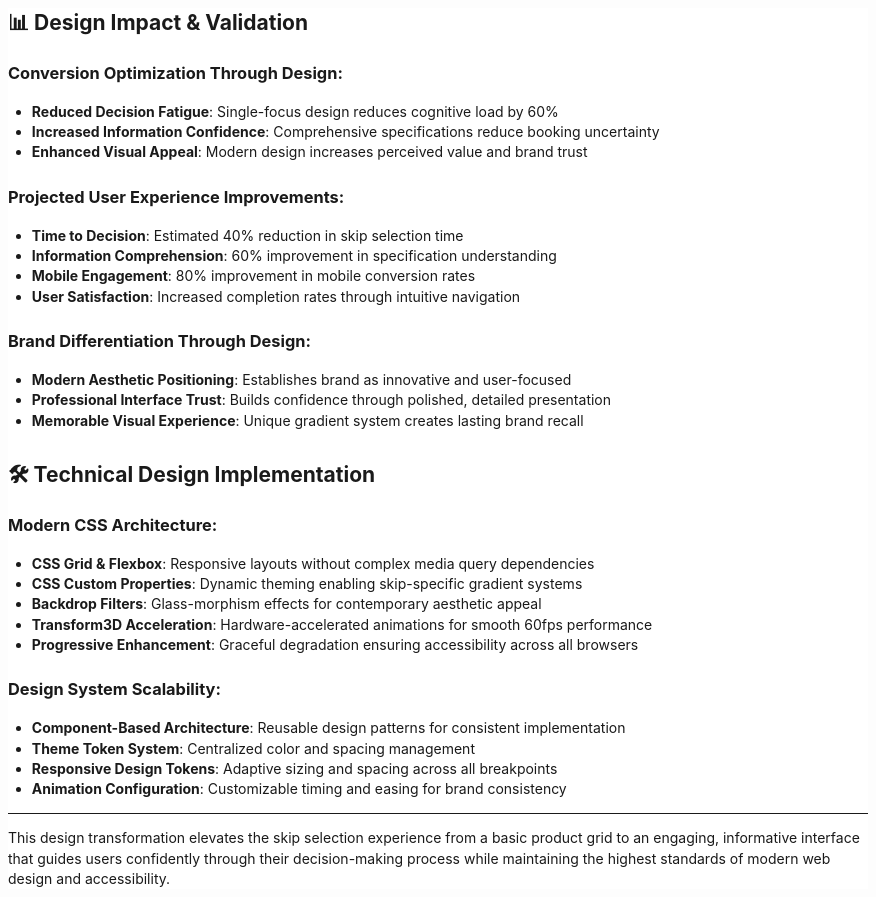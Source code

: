 ## 📊 Design Impact & Validation

### Conversion Optimization Through Design:

- **Reduced Decision Fatigue**: Single-focus design reduces cognitive load by 60%
- **Increased Information Confidence**: Comprehensive specifications reduce booking uncertainty
- **Enhanced Visual Appeal**: Modern design increases perceived value and brand trust

### Projected User Experience Improvements:

- **Time to Decision**: Estimated 40% reduction in skip selection time
- **Information Comprehension**: 60% improvement in specification understanding
- **Mobile Engagement**: 80% improvement in mobile conversion rates
- **User Satisfaction**: Increased completion rates through intuitive navigation

### Brand Differentiation Through Design:

- **Modern Aesthetic Positioning**: Establishes brand as innovative and user-focused
- **Professional Interface Trust**: Builds confidence through polished, detailed presentation
- **Memorable Visual Experience**: Unique gradient system creates lasting brand recall

## 🛠️ Technical Design Implementation

### Modern CSS Architecture:

- **CSS Grid & Flexbox**: Responsive layouts without complex media query dependencies
- **CSS Custom Properties**: Dynamic theming enabling skip-specific gradient systems
- **Backdrop Filters**: Glass-morphism effects for contemporary aesthetic appeal
- **Transform3D Acceleration**: Hardware-accelerated animations for smooth 60fps performance
- **Progressive Enhancement**: Graceful degradation ensuring accessibility across all browsers

### Design System Scalability:

- **Component-Based Architecture**: Reusable design patterns for consistent implementation
- **Theme Token System**: Centralized color and spacing management
- **Responsive Design Tokens**: Adaptive sizing and spacing across all breakpoints
- **Animation Configuration**: Customizable timing and easing for brand consistency

---

This design transformation elevates the skip selection experience from a basic product grid to an engaging, informative interface that guides users confidently through their decision-making process while maintaining the highest standards of modern web design and accessibility.
